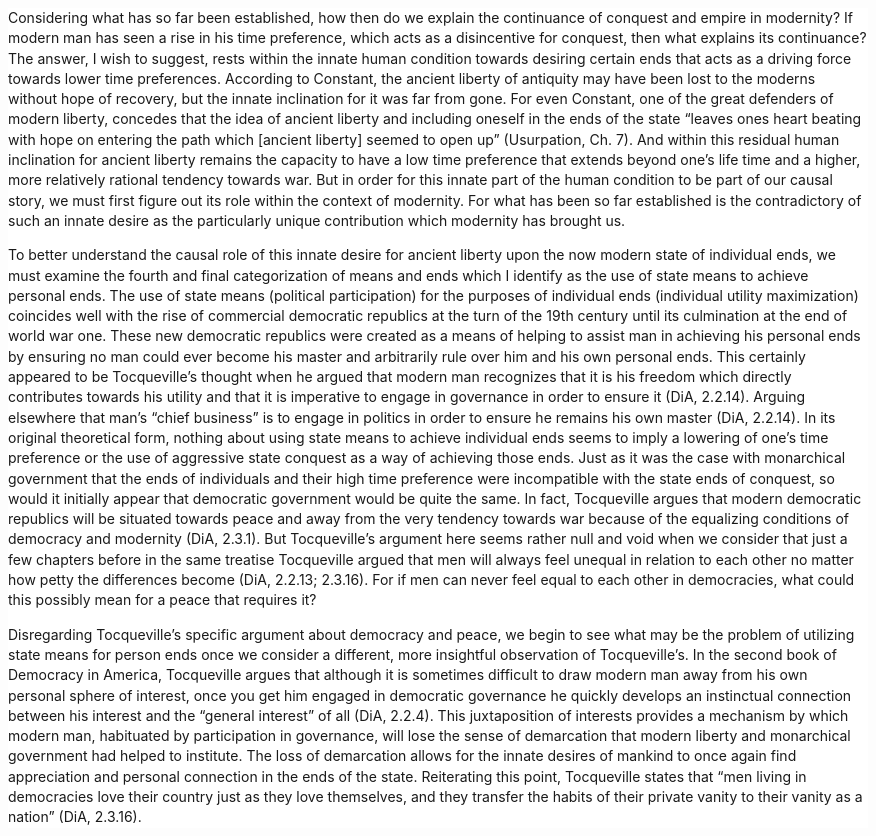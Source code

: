 Considering what has so far been established, how then do we explain the continuance of conquest and empire in modernity? If modern man has seen a rise in his time preference, which acts as a disincentive for conquest, then what explains its continuance? The answer, I wish to suggest, rests within the innate human condition towards desiring certain ends that acts as a driving force towards lower time preferences. According to Constant, the ancient liberty of antiquity may have been lost to the moderns without hope of recovery, but the innate inclination for it was far from gone. For even Constant, one of the great defenders of modern liberty, concedes that the idea of ancient liberty and including oneself in the ends of the state “leaves ones heart beating with hope on entering the path which [ancient liberty] seemed to open up” (Usurpation, Ch. 7). And within this residual human inclination for ancient liberty remains the capacity to have a low time preference that extends beyond one’s life time and a higher, more relatively rational tendency towards war. But in order for this innate part of the human condition to be part of our causal story, we must first figure out its role within the context of modernity. For what has been so far established is the contradictory of such an innate desire as the particularly unique contribution which modernity has brought us. 

To better understand the causal role of this innate desire for ancient liberty upon the now modern state of individual ends, we must examine the fourth and final categorization of means and ends which I identify as the use of state means to achieve personal ends. The use of state means (political participation) for the purposes of individual ends (individual utility maximization) coincides well with the rise of commercial democratic republics at the turn of the 19th century until its culmination at the end of world war one. These new democratic republics were created as a means of helping to assist man in achieving his personal ends by ensuring no man could ever become his master and arbitrarily rule over him and his own personal ends. This certainly appeared to be Tocqueville’s thought when he argued that modern man recognizes that it is his freedom which directly contributes towards his utility and that it is imperative to engage in governance in order to ensure it (DiA, 2.2.14). Arguing elsewhere that man’s “chief business” is to engage in politics in order to ensure he remains his own master (DiA, 2.2.14).
In its original theoretical form, nothing about using state means to achieve individual ends seems to imply a lowering of one’s time preference or the use of aggressive state conquest as a way of achieving those ends. Just as it was the case with monarchical government that the ends of individuals and their high time preference were incompatible with the state ends of conquest, so would it initially appear that democratic government would be quite the same. In fact, Tocqueville argues that modern democratic republics will be situated towards peace and away from the very tendency towards war because of the equalizing conditions of democracy and modernity (DiA, 2.3.1). But Tocqueville’s argument here seems rather null and void when we consider that just a few chapters before in the same treatise Tocqueville argued that men will always feel unequal in relation to each other no matter how petty the differences become (DiA, 2.2.13; 2.3.16). For if men can never feel equal to each other in democracies, what could this possibly mean for a peace that requires it? 

Disregarding Tocqueville’s specific argument about democracy and peace, we begin to see what may be the problem of utilizing state means for person ends once we consider a different, more insightful observation of Tocqueville’s. In the second book of Democracy in America, Tocqueville argues that although it is sometimes difficult to draw modern man away from his own personal sphere of interest, once you get him engaged in democratic governance he quickly develops an instinctual connection between his interest and the “general interest” of all (DiA, 2.2.4). This juxtaposition of interests provides a mechanism by which modern man, habituated by participation in governance, will lose the sense of demarcation that modern liberty and monarchical government had helped to institute. The loss of demarcation allows for the innate desires of mankind to once again find appreciation and personal connection in the ends of the state. Reiterating this point, Tocqueville states that “men living in democracies love their country just as they love themselves, and they transfer the habits of their private vanity to their vanity as a nation” (DiA, 2.3.16).
